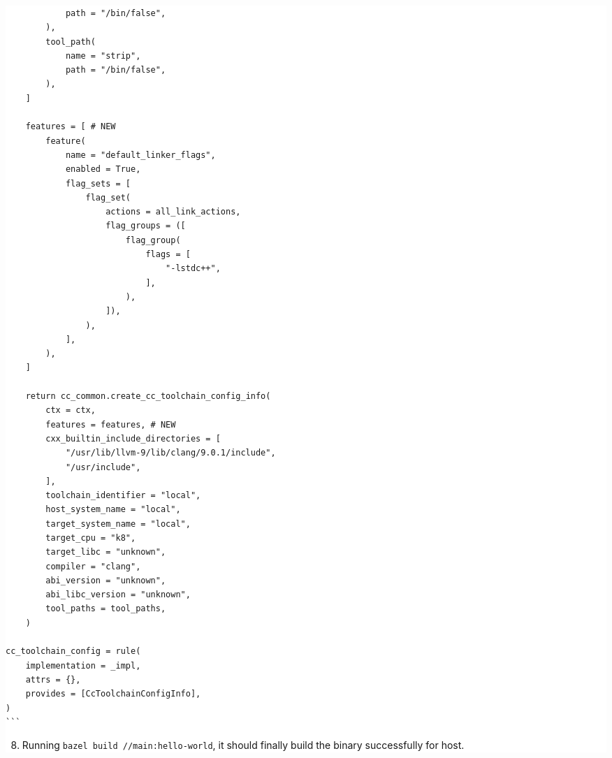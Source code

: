                 path = "/bin/false",
            ),
            tool_path(
                name = "strip",
                path = "/bin/false",
            ),
        ]

        features = [ # NEW
            feature(
                name = "default_linker_flags",
                enabled = True,
                flag_sets = [
                    flag_set(
                        actions = all_link_actions,
                        flag_groups = ([
                            flag_group(
                                flags = [
                                    "-lstdc++",
                                ],
                            ),
                        ]),
                    ),
                ],
            ),
        ]

        return cc_common.create_cc_toolchain_config_info(
            ctx = ctx,
            features = features, # NEW
            cxx_builtin_include_directories = [
                "/usr/lib/llvm-9/lib/clang/9.0.1/include",
                "/usr/include",
            ],
            toolchain_identifier = "local",
            host_system_name = "local",
            target_system_name = "local",
            target_cpu = "k8",
            target_libc = "unknown",
            compiler = "clang",
            abi_version = "unknown",
            abi_libc_version = "unknown",
            tool_paths = tool_paths,
        )

    cc_toolchain_config = rule(
        implementation = _impl,
        attrs = {},
        provides = [CcToolchainConfigInfo],
    )
    ```

8.  Running `bazel build //main:hello-world`, it should finally build the binary successfully for host.
